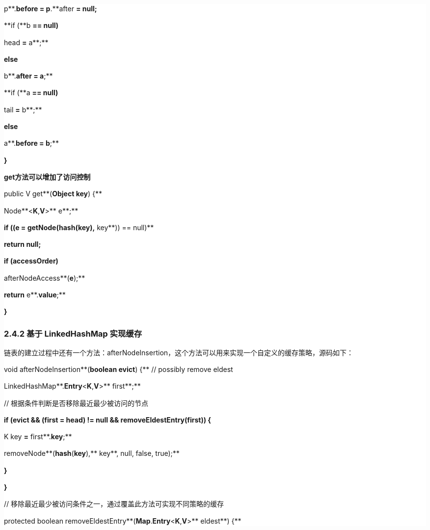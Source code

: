 p**.**before **=** p**.**after **= null;**

**if (**b **== null)**

head **=** a**;**

**else**

b**.**after **=** a**;**

**if (**a **== null)**

tail **=** b**;**

**else**

a**.**before **=** b**;**

**}**

**get方法可以增加了访问控制**

public V get**(**Object key**) {**

Node**\<**K**,**V**\>** e**;**

**if ((**e **=** getNode**(**hash**(**key**),** key**)) == null)**

**return null;**

**if (**accessOrder**)**

afterNodeAccess**(**e**);**

**return** e**.**value**;**

**}**

### 2.4.2 基于 LinkedHashMap 实现缓存

链表的建立过程中还有一个方法：afterNodeInsertion，这个方法可以用来实现一个自定义的缓存策略，源码如下：

void afterNodeInsertion**(**boolean evict**) {** // possibly remove eldest

LinkedHashMap**.**Entry**\<**K**,**V**\>** first**;**

// 根据条件判断是否移除最近最少被访问的节点

**if (**evict **&& (**first **=** head**) != null &&**
removeEldestEntry**(**first**)) {**

K key **=** first**.**key**;**

removeNode**(**hash**(**key**),** key**, null, false, true);**

**}**

**}**

// 移除最近最少被访问条件之一，通过覆盖此方法可实现不同策略的缓存

protected boolean removeEldestEntry**(**Map**.**Entry**\<**K**,**V**\>**
eldest**) {**
